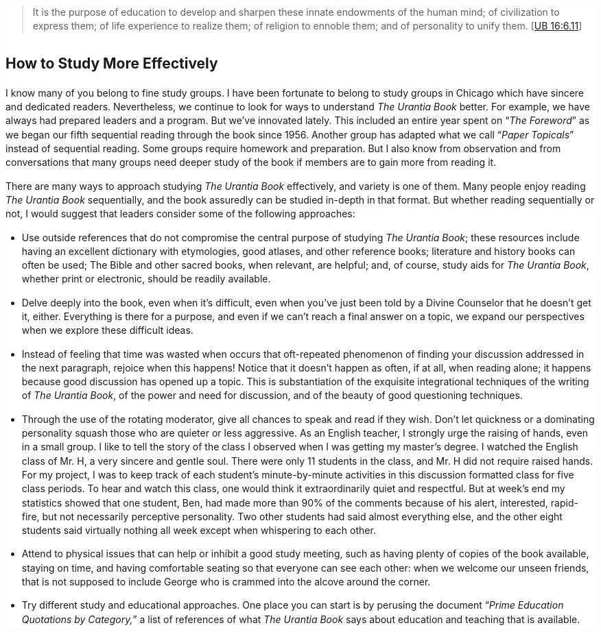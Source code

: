 > It is the purpose of education to develop and sharpen these innate endowments of the human mind; of civilization to express them; of life experience to realize them; of religion to ennoble them; and of personality to unify them. [[UB 16:6.11](/en/The_Urantia_Book/16#p6_11)] 

## How to Study More Effectively 

I know many of you belong to fine study groups. I have been fortunate to belong to study groups in Chicago which have sincere and dedicated readers. Nevertheless, we continue to look for ways to understand _The Urantia Book_ better. For example, we have always had prepared leaders and a program. But we’ve innovated lately. This included an entire year spent on “_The Foreword_” as we began our fifth sequential reading through the book since 1956. Another group has adapted what we call “_Paper Topicals_” instead of sequential reading. Some groups require homework and preparation. But I also know from observation and from conversations that many groups need deeper study of the book if members are to gain more from reading it. 

There are many ways to approach studying _The Urantia Book_ effectively, and variety is one of them. Many people enjoy reading _The Urantia Book_ sequentially, and the book assuredly can be studied in-depth in that format. But whether reading sequentially or not, I would suggest that leaders consider some of the following approaches: 

* Use outside references that do not compromise the central purpose of studying _The Urantia Book_; these resources include having an excellent dictionary with etymologies, good atlases, and other reference books; literature and history books can often be used; The Bible and other sacred books, when relevant, are helpful; and, of course, study aids for _The Urantia Book_, whether print or electronic, should be readily available. 

* Delve deeply into the book, even when it’s difficult, even when you’ve just been told by a Divine Counselor that he doesn’t get it, either. Everything is there for a purpose, and even if we can’t reach a final answer on a topic, we expand our perspectives when we explore these difficult ideas. 

* Instead of feeling that time was wasted when occurs that oft-repeated phenomenon of finding your discussion addressed in the next paragraph, rejoice when this happens! Notice that it doesn’t happen as often, if at all, when reading alone; it happens because good discussion has opened up a topic. This is substantiation of the exquisite integrational techniques of the writing of _The Urantia Book_, of the power and need for discussion, and of the beauty of good questioning techniques. 

* Through the use of the rotating moderator, give all chances to speak and read if they wish. Don’t let quickness or a dominating personality squash those who are quieter or less aggressive. As an English teacher, I strongly urge the raising of hands, even in a small group. I like to tell the story of the class I observed when I was getting my master’s degree. I watched the English class of Mr. H, a very sincere and gentle soul. There were only 11 students in the class, and Mr. H did not require raised hands. For my project, I was to keep track of each student’s minute-by-minute activities in this discussion formatted class for five class periods. To hear and watch this class, one would think it extraordinarily quiet and respectful. But at week’s end my statistics showed that one student, Ben, had made more than 90% of the comments because of his alert, interested, rapid-fire, but not necessarily perceptive personality. Two other students had said almost everything else, and the other eight students said virtually nothing all week except when whispering to each other. 

* Attend to physical issues that can help or inhibit a good study meeting, such as having plenty of copies of the book available, staying on time, and having comfortable seating so that everyone can see each other: when we welcome our unseen friends, that is not supposed to include George who is crammed into the alcove around the corner. 

* Try different study and educational approaches. One place you can start is by perusing the document “_Prime Education Quotations by Category,_” a list of references of what _The Urantia Book_ says about education and teaching that is available. 
